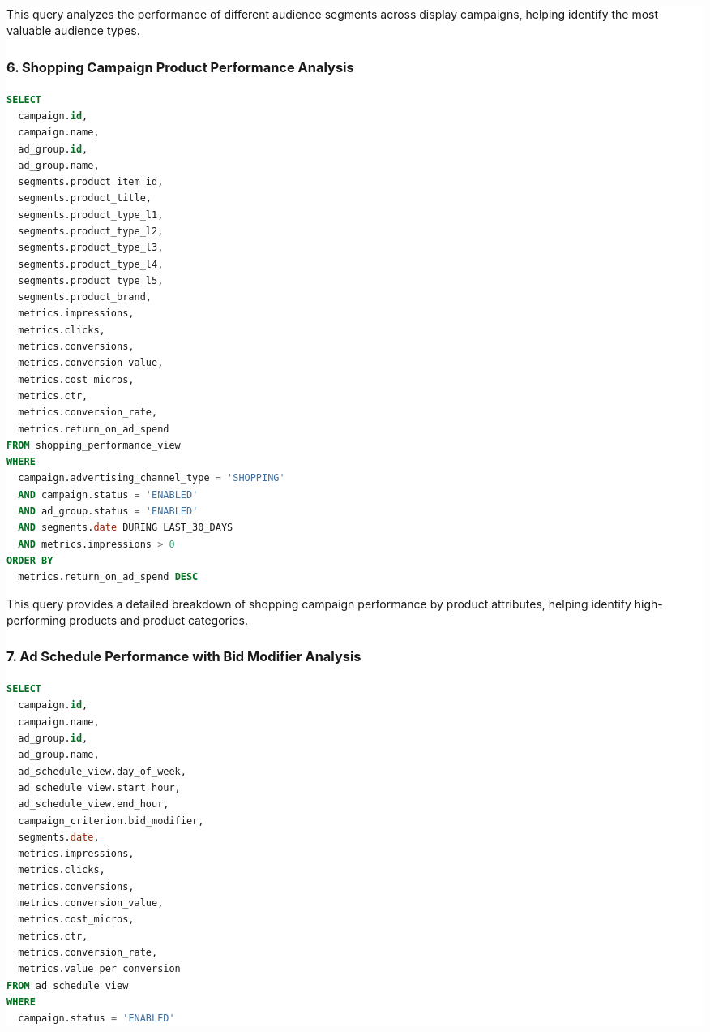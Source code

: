This query analyzes the performance of different audience segments across display campaigns, helping identify the most valuable audience types.

### 6. Shopping Campaign Product Performance Analysis

```sql
SELECT
  campaign.id,
  campaign.name,
  ad_group.id,
  ad_group.name,
  segments.product_item_id,
  segments.product_title,
  segments.product_type_l1,
  segments.product_type_l2,
  segments.product_type_l3,
  segments.product_type_l4,
  segments.product_type_l5,
  segments.product_brand,
  metrics.impressions,
  metrics.clicks,
  metrics.conversions,
  metrics.conversion_value,
  metrics.cost_micros,
  metrics.ctr,
  metrics.conversion_rate,
  metrics.return_on_ad_spend
FROM shopping_performance_view
WHERE
  campaign.advertising_channel_type = 'SHOPPING'
  AND campaign.status = 'ENABLED'
  AND ad_group.status = 'ENABLED'
  AND segments.date DURING LAST_30_DAYS
  AND metrics.impressions > 0
ORDER BY
  metrics.return_on_ad_spend DESC
```

This query provides a detailed breakdown of shopping campaign performance by product attributes, helping identify high-performing products and product categories.

### 7. Ad Schedule Performance with Bid Modifier Analysis

```sql
SELECT
  campaign.id,
  campaign.name,
  ad_group.id,
  ad_group.name,
  ad_schedule_view.day_of_week,
  ad_schedule_view.start_hour,
  ad_schedule_view.end_hour,
  campaign_criterion.bid_modifier,
  segments.date,
  metrics.impressions,
  metrics.clicks,
  metrics.conversions,
  metrics.conversion_value,
  metrics.cost_micros,
  metrics.ctr,
  metrics.conversion_rate,
  metrics.value_per_conversion
FROM ad_schedule_view
WHERE
  campaign.status = 'ENABLED' 
```